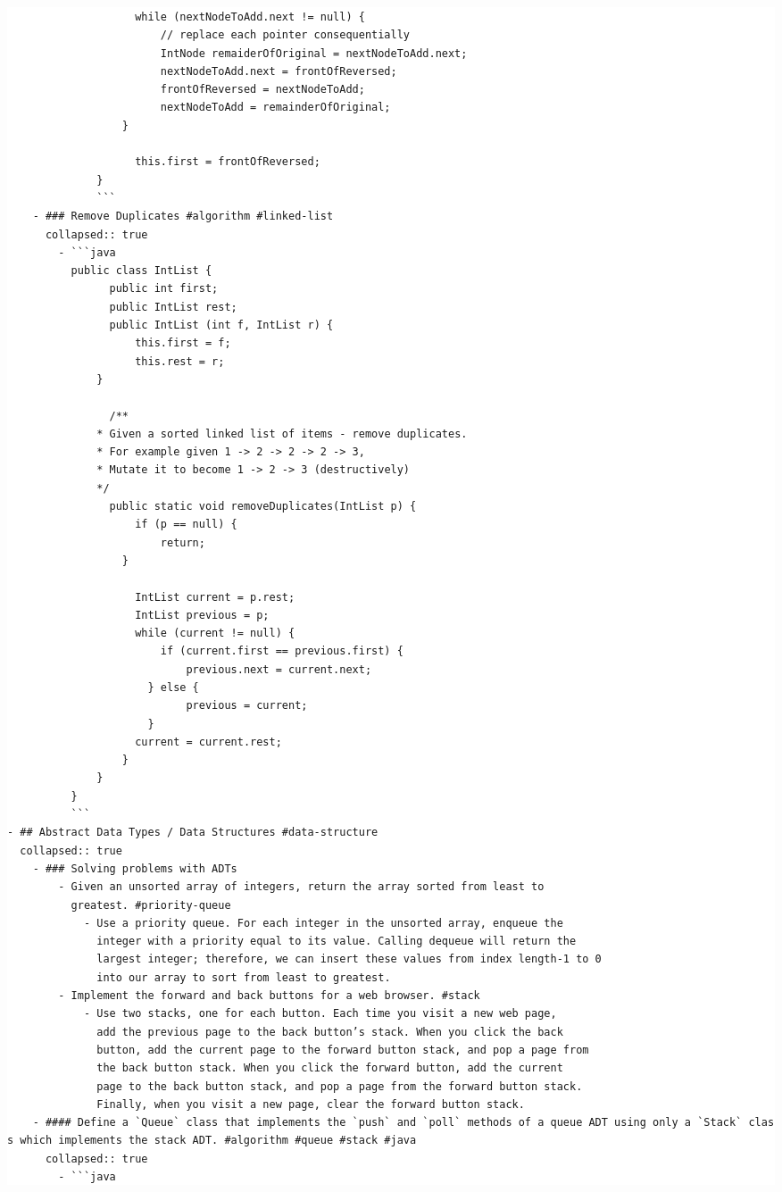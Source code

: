 				    	while (nextNodeToAdd.next != null) {
				        	// replace each pointer consequentially
				        	IntNode remaiderOfOriginal = nextNodeToAdd.next;
				        	nextNodeToAdd.next = frontOfReversed;
				        	frontOfReversed = nextNodeToAdd;
				        	nextNodeToAdd = remainderOfOriginal;
				      }
				    
				    	this.first = frontOfReversed;
				  }
				  ```
		- ### Remove Duplicates #algorithm #linked-list
		  collapsed:: true
			- ```java
			  public class IntList {
			    	public int first;
			    	public IntList rest;
			    	public IntList (int f, IntList r) {
			        	this.first = f;
			        	this.rest = r;
			      }
			    
			    	/**
			      * Given a sorted linked list of items - remove duplicates.
			      * For example given 1 -> 2 -> 2 -> 2 -> 3,
			      * Mutate it to become 1 -> 2 -> 3 (destructively)
			      */
			    	public static void removeDuplicates(IntList p) {
			        	if (p == null) {
			            	return;
			          }
			        
			        	IntList current = p.rest;
			        	IntList previous = p;
			        	while (current != null) {
			            	if (current.first == previous.first) {
			                	previous.next = current.next;
			              } else {
			                	previous = current;
			              }
			            current = current.rest;
			          }
			      }
			  }
			  ```
	- ## Abstract Data Types / Data Structures #data-structure
	  collapsed:: true
		- ### Solving problems with ADTs
			- Given an unsorted array of integers, return the array sorted from least to
			  greatest. #priority-queue
				- Use a priority queue. For each integer in the unsorted array, enqueue the
				  integer with a priority equal to its value. Calling dequeue will return the
				  largest integer; therefore, we can insert these values from index length-1 to 0
				  into our array to sort from least to greatest.
			- Implement the forward and back buttons for a web browser. #stack
				- Use two stacks, one for each button. Each time you visit a new web page,
				  add the previous page to the back button’s stack. When you click the back
				  button, add the current page to the forward button stack, and pop a page from
				  the back button stack. When you click the forward button, add the current
				  page to the back button stack, and pop a page from the forward button stack.
				  Finally, when you visit a new page, clear the forward button stack.
		- #### Define a `Queue` class that implements the `push` and `poll` methods of a queue ADT using only a `Stack` class which implements the stack ADT. #algorithm #queue #stack #java
		  collapsed:: true
			- ```java